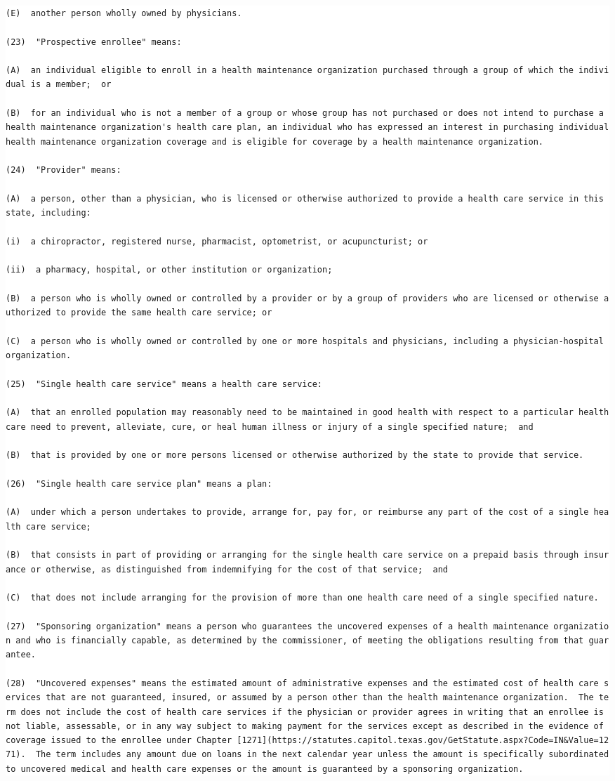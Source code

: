     (E)  another person wholly owned by physicians.
    
    (23)  "Prospective enrollee" means:
    
    (A)  an individual eligible to enroll in a health maintenance organization purchased through a group of which the individual is a member;  or
    
    (B)  for an individual who is not a member of a group or whose group has not purchased or does not intend to purchase a health maintenance organization's health care plan, an individual who has expressed an interest in purchasing individual health maintenance organization coverage and is eligible for coverage by a health maintenance organization.
    
    (24)  "Provider" means:
    
    (A)  a person, other than a physician, who is licensed or otherwise authorized to provide a health care service in this state, including:
    
    (i)  a chiropractor, registered nurse, pharmacist, optometrist, or acupuncturist; or
    
    (ii)  a pharmacy, hospital, or other institution or organization;
    
    (B)  a person who is wholly owned or controlled by a provider or by a group of providers who are licensed or otherwise authorized to provide the same health care service; or
    
    (C)  a person who is wholly owned or controlled by one or more hospitals and physicians, including a physician-hospital organization.
    
    (25)  "Single health care service" means a health care service:
    
    (A)  that an enrolled population may reasonably need to be maintained in good health with respect to a particular health care need to prevent, alleviate, cure, or heal human illness or injury of a single specified nature;  and
    
    (B)  that is provided by one or more persons licensed or otherwise authorized by the state to provide that service.
    
    (26)  "Single health care service plan" means a plan:
    
    (A)  under which a person undertakes to provide, arrange for, pay for, or reimburse any part of the cost of a single health care service;
    
    (B)  that consists in part of providing or arranging for the single health care service on a prepaid basis through insurance or otherwise, as distinguished from indemnifying for the cost of that service;  and
    
    (C)  that does not include arranging for the provision of more than one health care need of a single specified nature.
    
    (27)  "Sponsoring organization" means a person who guarantees the uncovered expenses of a health maintenance organization and who is financially capable, as determined by the commissioner, of meeting the obligations resulting from that guarantee.
    
    (28)  "Uncovered expenses" means the estimated amount of administrative expenses and the estimated cost of health care services that are not guaranteed, insured, or assumed by a person other than the health maintenance organization.  The term does not include the cost of health care services if the physician or provider agrees in writing that an enrollee is not liable, assessable, or in any way subject to making payment for the services except as described in the evidence of coverage issued to the enrollee under Chapter [1271](https://statutes.capitol.texas.gov/GetStatute.aspx?Code=IN&Value=1271).  The term includes any amount due on loans in the next calendar year unless the amount is specifically subordinated to uncovered medical and health care expenses or the amount is guaranteed by a sponsoring organization.
    